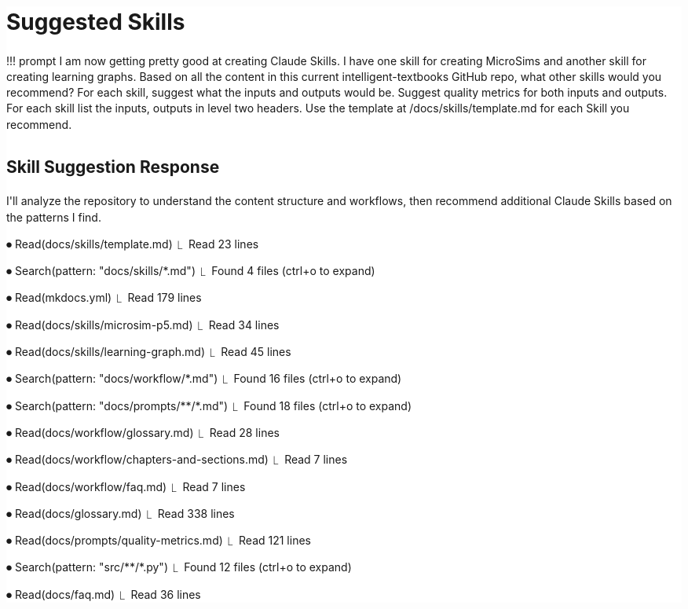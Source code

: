 # Suggested Skills

!!! prompt
    I am now getting pretty good at creating Claude Skills.  I have one skill for 
    creating MicroSims and another skill for creating learning graphs.  Based on all the 
    content in this current intelligent-textbooks GitHub repo, what other skills would you
    recommend?  For each skill, suggest what the inputs and outputs would be.  Suggest 
    quality metrics for both inputs and outputs.  For each skill list the inputs, outputs 
    in level two headers.  Use the template at /docs/skills/template.md for each Skill you
    recommend.

## Skill Suggestion Response

I'll analyze the repository to understand the content structure and workflows, then
  recommend additional Claude Skills based on the patterns I find.

⏺ Read(docs/skills/template.md)
  ⎿  Read 23 lines

⏺ Search(pattern: "docs/skills/*.md")
  ⎿  Found 4 files (ctrl+o to expand)

⏺ Read(mkdocs.yml)
  ⎿  Read 179 lines

⏺ Read(docs/skills/microsim-p5.md)
  ⎿  Read 34 lines

⏺ Read(docs/skills/learning-graph.md)
  ⎿  Read 45 lines

⏺ Search(pattern: "docs/workflow/*.md")
  ⎿  Found 16 files (ctrl+o to expand)

⏺ Search(pattern: "docs/prompts/**/*.md")
  ⎿  Found 18 files (ctrl+o to expand)

⏺ Read(docs/workflow/glossary.md)
  ⎿  Read 28 lines

⏺ Read(docs/workflow/chapters-and-sections.md)
  ⎿  Read 7 lines

⏺ Read(docs/workflow/faq.md)
  ⎿  Read 7 lines

⏺ Read(docs/glossary.md)
  ⎿  Read 338 lines

⏺ Read(docs/prompts/quality-metrics.md)
  ⎿  Read 121 lines

⏺ Search(pattern: "src/**/*.py")
  ⎿  Found 12 files (ctrl+o to expand)

⏺ Read(docs/faq.md)
  ⎿  Read 36 lines
